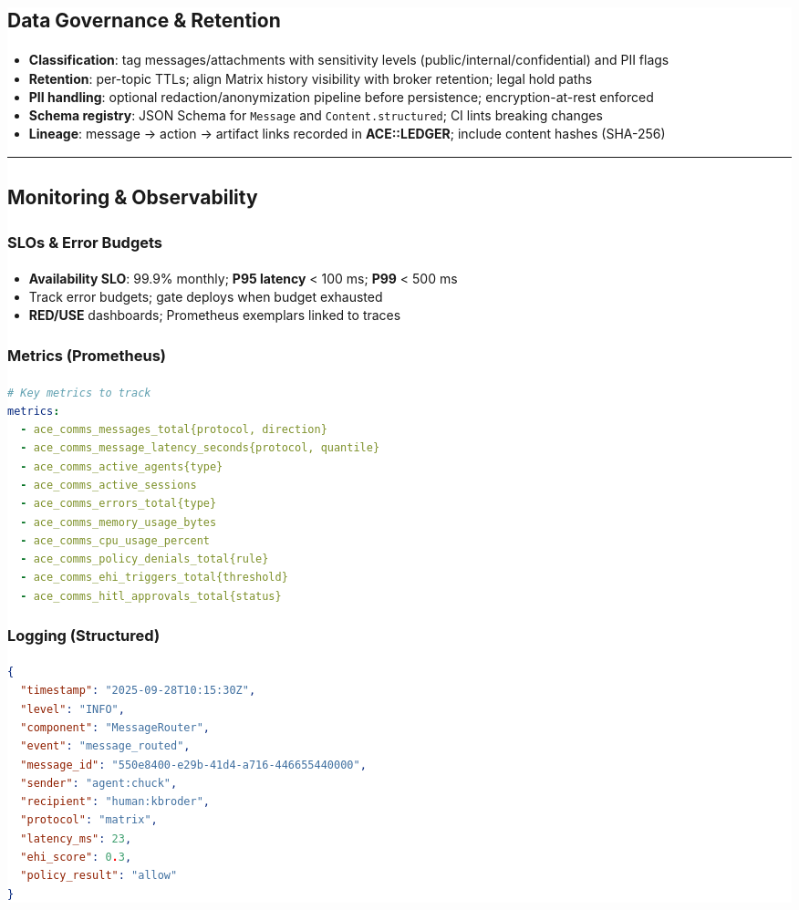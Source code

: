 
## Data Governance & Retention

- **Classification**: tag messages/attachments with sensitivity levels (public/internal/confidential) and PII flags
- **Retention**: per-topic TTLs; align Matrix history visibility with broker retention; legal hold paths
- **PII handling**: optional redaction/anonymization pipeline before persistence; encryption-at-rest enforced
- **Schema registry**: JSON Schema for `Message` and `Content.structured`; CI lints breaking changes
- **Lineage**: message → action → artifact links recorded in **ACE::LEDGER**; include content hashes (SHA-256)

---

## Monitoring & Observability

### SLOs & Error Budgets

- **Availability SLO**: 99.9% monthly; **P95 latency** < 100 ms; **P99** < 500 ms
- Track error budgets; gate deploys when budget exhausted
- **RED/USE** dashboards; Prometheus exemplars linked to traces

### Metrics (Prometheus)

```yaml
# Key metrics to track
metrics:
  - ace_comms_messages_total{protocol, direction}
  - ace_comms_message_latency_seconds{protocol, quantile}
  - ace_comms_active_agents{type}
  - ace_comms_active_sessions
  - ace_comms_errors_total{type}
  - ace_comms_memory_usage_bytes
  - ace_comms_cpu_usage_percent
  - ace_comms_policy_denials_total{rule}
  - ace_comms_ehi_triggers_total{threshold}
  - ace_comms_hitl_approvals_total{status}
```

### Logging (Structured)

```json
{
  "timestamp": "2025-09-28T10:15:30Z",
  "level": "INFO",
  "component": "MessageRouter",
  "event": "message_routed",
  "message_id": "550e8400-e29b-41d4-a716-446655440000",
  "sender": "agent:chuck",
  "recipient": "human:kbroder",
  "protocol": "matrix",
  "latency_ms": 23,
  "ehi_score": 0.3,
  "policy_result": "allow"
}
```
